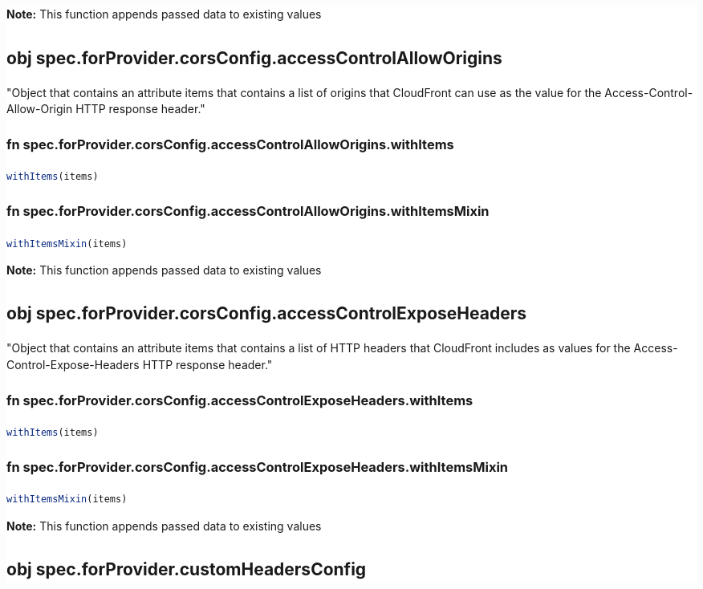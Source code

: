 

**Note:** This function appends passed data to existing values

## obj spec.forProvider.corsConfig.accessControlAllowOrigins

"Object that contains an attribute items that contains a list of origins that CloudFront can use as the value for the Access-Control-Allow-Origin HTTP response header."

### fn spec.forProvider.corsConfig.accessControlAllowOrigins.withItems

```ts
withItems(items)
```



### fn spec.forProvider.corsConfig.accessControlAllowOrigins.withItemsMixin

```ts
withItemsMixin(items)
```



**Note:** This function appends passed data to existing values

## obj spec.forProvider.corsConfig.accessControlExposeHeaders

"Object that contains an attribute items that contains a list of HTTP headers that CloudFront includes as values for the Access-Control-Expose-Headers HTTP response header."

### fn spec.forProvider.corsConfig.accessControlExposeHeaders.withItems

```ts
withItems(items)
```



### fn spec.forProvider.corsConfig.accessControlExposeHeaders.withItemsMixin

```ts
withItemsMixin(items)
```



**Note:** This function appends passed data to existing values

## obj spec.forProvider.customHeadersConfig
